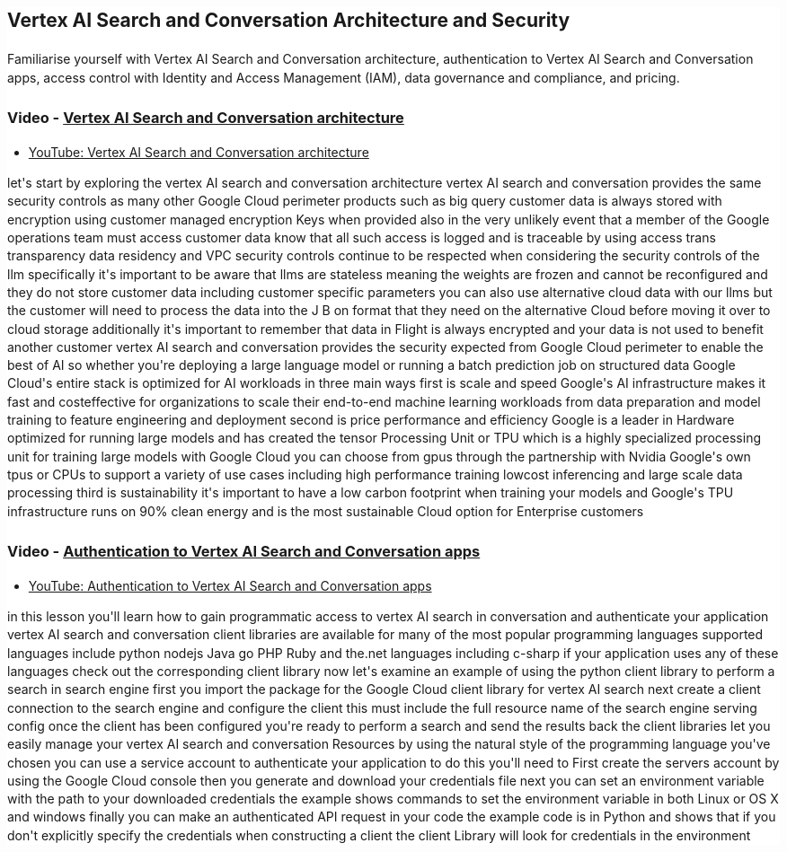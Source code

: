 ## Vertex AI Search and Conversation Architecture and Security

Familiarise yourself with Vertex AI Search and Conversation architecture, authentication to Vertex AI Search and Conversation apps, access control with Identity and Access Management (IAM), data governance and compliance, and pricing.

### Video - [Vertex AI Search and Conversation architecture](https://www.cloudskillsboost.google/course_templates/892/video/425579)

- [YouTube: Vertex AI Search and Conversation architecture](https://www.youtube.com/watch?v=59qju9CpfBU)

let's start by exploring the vertex AI search and conversation architecture vertex AI search and conversation provides the same security controls as many other Google Cloud perimeter products such as big query customer data is always stored with encryption using customer managed encryption Keys when provided also in the very unlikely event that a member of the Google operations team must access customer data know that all such access is logged and is traceable by using access trans transparency data residency and VPC security controls continue to be respected when considering the security controls of the llm specifically it's important to be aware that llms are stateless meaning the weights are frozen and cannot be reconfigured and they do not store customer data including customer specific parameters you can also use alternative cloud data with our llms but the customer will need to process the data into the J B on format that they need on the alternative Cloud before moving it over to cloud storage additionally it's important to remember that data in Flight is always encrypted and your data is not used to benefit another customer vertex AI search and conversation provides the security expected from Google Cloud perimeter to enable the best of AI so whether you're deploying a large language model or running a batch prediction job on structured data Google Cloud's entire stack is optimized for AI workloads in three main ways first is scale and speed Google's AI infrastructure makes it fast and costeffective for organizations to scale their end-to-end machine learning workloads from data preparation and model training to feature engineering and deployment second is price performance and efficiency Google is a leader in Hardware optimized for running large models and has created the tensor Processing Unit or TPU which is a highly specialized processing unit for training large models with Google Cloud you can choose from gpus through the partnership with Nvidia Google's own tpus or CPUs to support a variety of use cases including high performance training lowcost inferencing and large scale data processing third is sustainability it's important to have a low carbon footprint when training your models and Google's TPU infrastructure runs on 90% clean energy and is the most sustainable Cloud option for Enterprise customers

### Video - [Authentication to Vertex AI Search and Conversation apps](https://www.cloudskillsboost.google/course_templates/892/video/425580)

- [YouTube: Authentication to Vertex AI Search and Conversation apps](https://www.youtube.com/watch?v=UdfSVjDtIZM)

in this lesson you'll learn how to gain programmatic access to vertex AI search in conversation and authenticate your application vertex AI search and conversation client libraries are available for many of the most popular programming languages supported languages include python nodejs Java go PHP Ruby and the.net languages including c-sharp if your application uses any of these languages check out the corresponding client library now let's examine an example of using the python client library to perform a search in search engine first you import the package for the Google Cloud client library for vertex AI search next create a client connection to the search engine and configure the client this must include the full resource name of the search engine serving config once the client has been configured you're ready to perform a search and send the results back the client libraries let you easily manage your vertex AI search and conversation Resources by using the natural style of the programming language you've chosen you can use a service account to authenticate your application to do this you'll need to First create the servers account by using the Google Cloud console then you generate and download your credentials file next you can set an environment variable with the path to your downloaded credentials the example shows commands to set the environment variable in both Linux or OS X and windows finally you can make an authenticated API request in your code the example code is in Python and shows that if you don't explicitly specify the credentials when constructing a client the client Library will look for credentials in the environment
